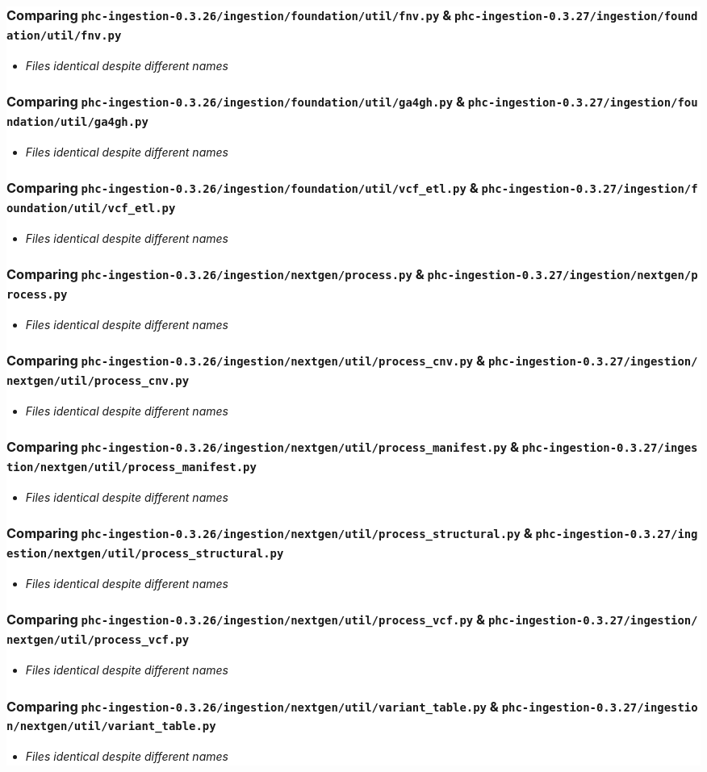 ### Comparing `phc-ingestion-0.3.26/ingestion/foundation/util/fnv.py` & `phc-ingestion-0.3.27/ingestion/foundation/util/fnv.py`

 * *Files identical despite different names*

### Comparing `phc-ingestion-0.3.26/ingestion/foundation/util/ga4gh.py` & `phc-ingestion-0.3.27/ingestion/foundation/util/ga4gh.py`

 * *Files identical despite different names*

### Comparing `phc-ingestion-0.3.26/ingestion/foundation/util/vcf_etl.py` & `phc-ingestion-0.3.27/ingestion/foundation/util/vcf_etl.py`

 * *Files identical despite different names*

### Comparing `phc-ingestion-0.3.26/ingestion/nextgen/process.py` & `phc-ingestion-0.3.27/ingestion/nextgen/process.py`

 * *Files identical despite different names*

### Comparing `phc-ingestion-0.3.26/ingestion/nextgen/util/process_cnv.py` & `phc-ingestion-0.3.27/ingestion/nextgen/util/process_cnv.py`

 * *Files identical despite different names*

### Comparing `phc-ingestion-0.3.26/ingestion/nextgen/util/process_manifest.py` & `phc-ingestion-0.3.27/ingestion/nextgen/util/process_manifest.py`

 * *Files identical despite different names*

### Comparing `phc-ingestion-0.3.26/ingestion/nextgen/util/process_structural.py` & `phc-ingestion-0.3.27/ingestion/nextgen/util/process_structural.py`

 * *Files identical despite different names*

### Comparing `phc-ingestion-0.3.26/ingestion/nextgen/util/process_vcf.py` & `phc-ingestion-0.3.27/ingestion/nextgen/util/process_vcf.py`

 * *Files identical despite different names*

### Comparing `phc-ingestion-0.3.26/ingestion/nextgen/util/variant_table.py` & `phc-ingestion-0.3.27/ingestion/nextgen/util/variant_table.py`

 * *Files identical despite different names*
